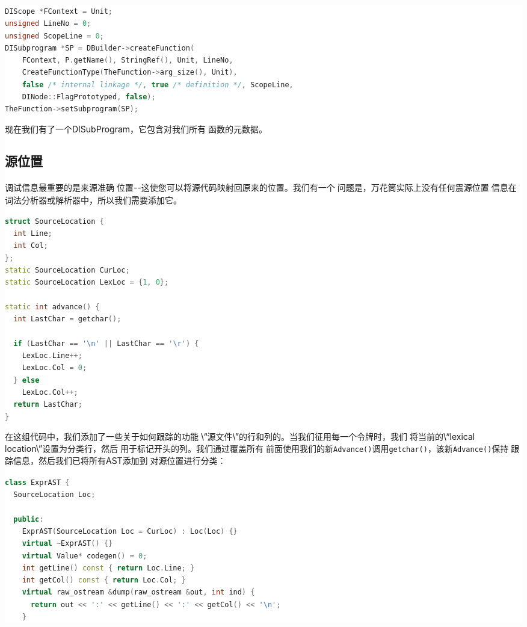 ```c++
DIScope *FContext = Unit;
unsigned LineNo = 0;
unsigned ScopeLine = 0;
DISubprogram *SP = DBuilder->createFunction(
    FContext, P.getName(), StringRef(), Unit, LineNo,
    CreateFunctionType(TheFunction->arg_size(), Unit),
    false /* internal linkage */, true /* definition */, ScopeLine,
    DINode::FlagPrototyped, false);
TheFunction->setSubprogram(SP);
```

现在我们有了一个DISubProgram，它包含对我们所有
函数的元数据。

## 源位置

调试信息最重要的是来源准确
位置--这使您可以将源代码映射回原来的位置。我们有一个
问题是，万花筒实际上没有任何震源位置
信息在词法分析器或解析器中，所以我们需要添加它。

```c++
struct SourceLocation {
  int Line;
  int Col;
};
static SourceLocation CurLoc;
static SourceLocation LexLoc = {1, 0};

static int advance() {
  int LastChar = getchar();

  if (LastChar == '\n' || LastChar == '\r') {
    LexLoc.Line++;
    LexLoc.Col = 0;
  } else
    LexLoc.Col++;
  return LastChar;
}
```

在这组代码中，我们添加了一些关于如何跟踪的功能
\“源文件\”的行和列的。当我们征用每一个令牌时，我们
将当前的\“lexical location\”设置为分类行，然后
用于标记开头的列。我们通过覆盖所有
前面使用我们的新`Advance()`调用`getchar()`，该新`Advance()`保持
跟踪信息，然后我们已将所有AST添加到
对源位置进行分类：

```c++
class ExprAST {
  SourceLocation Loc;

  public:
    ExprAST(SourceLocation Loc = CurLoc) : Loc(Loc) {}
    virtual ~ExprAST() {}
    virtual Value* codegen() = 0;
    int getLine() const { return Loc.Line; }
    int getCol() const { return Loc.Col; }
    virtual raw_ostream &dump(raw_ostream &out, int ind) {
      return out << ':' << getLine() << ':' << getCol() << '\n';
    }
```
